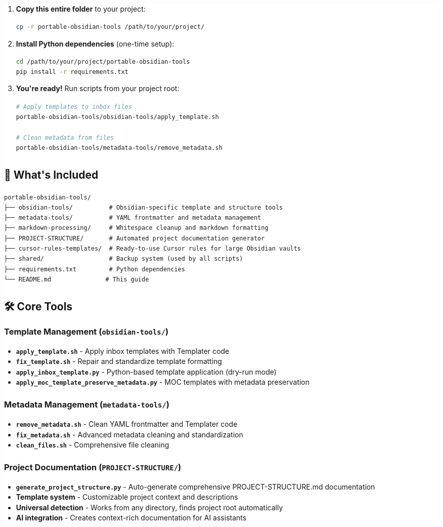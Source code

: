 1. **Copy this entire folder** to your project:
   ```bash
   cp -r portable-obsidian-tools /path/to/your/project/
   ```

2. **Install Python dependencies** (one-time setup):
   ```bash
   cd /path/to/your/project/portable-obsidian-tools
   pip install -r requirements.txt
   ```

3. **You're ready!** Run scripts from your project root:
   ```bash
   # Apply templates to inbox files
   portable-obsidian-tools/obsidian-tools/apply_template.sh
   
   # Clean metadata from files  
   portable-obsidian-tools/metadata-tools/remove_metadata.sh
   ```

## 📁 **What's Included**

```
portable-obsidian-tools/
├── obsidian-tools/          # Obsidian-specific template and structure tools
├── metadata-tools/          # YAML frontmatter and metadata management
├── markdown-processing/     # Whitespace cleanup and markdown formatting
├── PROJECT-STRUCTURE/       # Automated project documentation generator
├── cursor-rules-templates/  # Ready-to-use Cursor rules for large Obsidian vaults
├── shared/                  # Backup system (used by all scripts)
├── requirements.txt         # Python dependencies
└── README.md               # This guide
```

## 🛠️ **Core Tools**

### **Template Management** (`obsidian-tools/`)
- **`apply_template.sh`** - Apply inbox templates with Templater code
- **`fix_template.sh`** - Repair and standardize template formatting
- **`apply_inbox_template.py`** - Python-based template application (dry-run mode)
- **`apply_moc_template_preserve_metadata.py`** - MOC templates with metadata preservation

### **Metadata Management** (`metadata-tools/`)
- **`remove_metadata.sh`** - Clean YAML frontmatter and Templater code
- **`fix_metadata.sh`** - Advanced metadata cleaning and standardization
- **`clean_files.sh`** - Comprehensive file cleaning

### **Project Documentation** (`PROJECT-STRUCTURE/`)
- **`generate_project_structure.py`** - Auto-generate comprehensive PROJECT-STRUCTURE.md documentation
- **Template system** - Customizable project context and descriptions
- **Universal detection** - Works from any directory, finds project root automatically
- **AI integration** - Creates context-rich documentation for AI assistants
